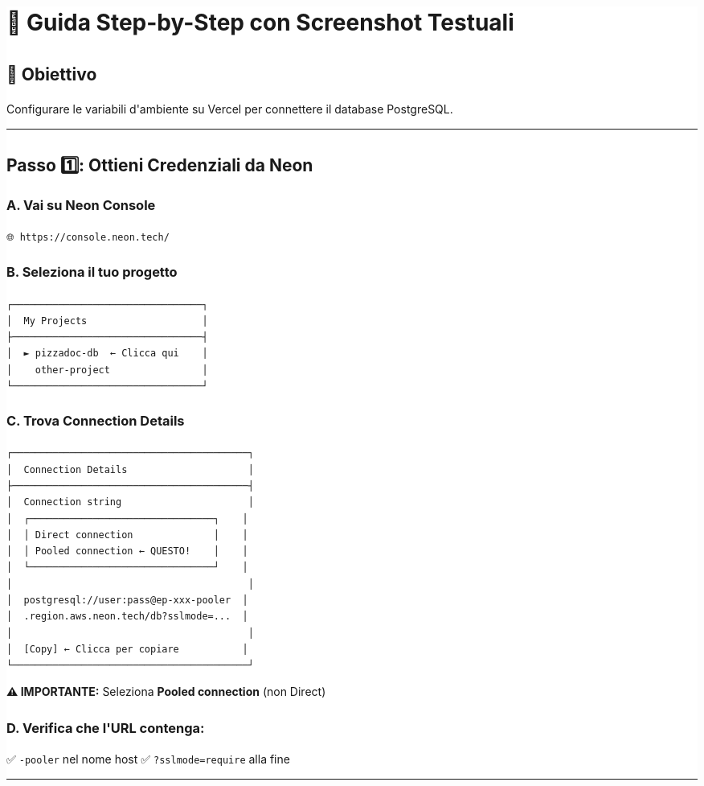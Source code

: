 # 📸 Guida Step-by-Step con Screenshot Testuali

## 🎯 Obiettivo
Configurare le variabili d'ambiente su Vercel per connettere il database PostgreSQL.

---

## Passo 1️⃣: Ottieni Credenziali da Neon

### A. Vai su Neon Console
```
🌐 https://console.neon.tech/
```

### B. Seleziona il tuo progetto
```
┌─────────────────────────────────┐
│  My Projects                    │
├─────────────────────────────────┤
│  ► pizzadoc-db  ← Clicca qui    │
│    other-project                │
└─────────────────────────────────┘
```

### C. Trova Connection Details
```
┌─────────────────────────────────────────┐
│  Connection Details                     │
├─────────────────────────────────────────┤
│  Connection string                      │
│  ┌────────────────────────────────┐    │
│  │ Direct connection              │    │
│  │ Pooled connection ← QUESTO!    │    │
│  └────────────────────────────────┘    │
│                                         │
│  postgresql://user:pass@ep-xxx-pooler  │
│  .region.aws.neon.tech/db?sslmode=...  │
│                                         │
│  [Copy] ← Clicca per copiare           │
└─────────────────────────────────────────┘
```

**⚠️ IMPORTANTE:** Seleziona **Pooled connection** (non Direct)

### D. Verifica che l'URL contenga:
✅ `-pooler` nel nome host
✅ `?sslmode=require` alla fine

---
